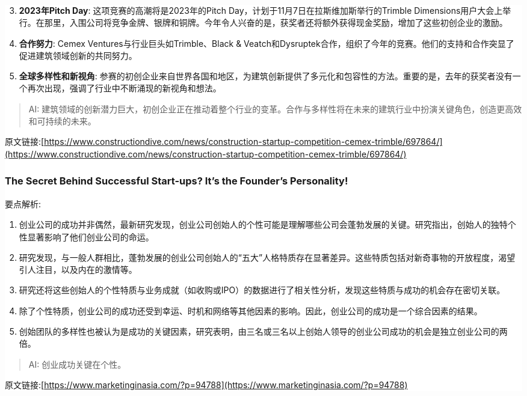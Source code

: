 3. **2023年Pitch Day**: 这项竞赛的高潮将是2023年的Pitch Day，计划于11月7日在拉斯维加斯举行的Trimble Dimensions用户大会上举行。在那里，入围公司将竞争金牌、银牌和铜牌。今年令人兴奋的是，获奖者还将额外获得现金奖励，增加了这些初创企业的激励。

4. **合作努力**: Cemex Ventures与行业巨头如Trimble、Black & Veatch和Dysruptek合作，组织了今年的竞赛。他们的支持和合作突显了促进建筑领域创新的共同努力。

5. **全球多样性和新视角**: 参赛的初创企业来自世界各国和地区，为建筑创新提供了多元化和包容性的方法。重要的是，去年的获奖者没有一个再次出现，强调了行业中不断涌现的新视角和想法。

 > AI: 建筑领域的创新潜力巨大，初创企业正在推动着整个行业的变革。合作与多样性将在未来的建筑行业中扮演关键角色，创造更高效和可持续的未来。

原文链接:[https://www.constructiondive.com/news/construction-startup-competition-cemex-trimble/697864/](https://www.constructiondive.com/news/construction-startup-competition-cemex-trimble/697864/)

### The Secret Behind Successful Start-ups? It’s the Founder’s Personality! 

  要点解析:

1. 创业公司的成功并非偶然，最新研究发现，创业公司创始人的个性可能是理解哪些公司会蓬勃发展的关键。研究指出，创始人的独特个性显著影响了他们创业公司的命运。

2. 研究发现，与一般人群相比，蓬勃发展的创业公司创始人的“五大”人格特质存在显著差异。这些特质包括对新奇事物的开放程度，渴望引人注目，以及内在的激情等。

3. 研究还将这些创始人的个性特质与业务成就（如收购或IPO）的数据进行了相关性分析，发现这些特质与成功的机会存在密切关联。

4. 除了个性特质，创业公司的成功还受到幸运、时机和网络等其他因素的影响。因此，创业公司的成功是一个综合因素的结果。

5. 创始团队的多样性也被认为是成功的关键因素，研究表明，由三名或三名以上创始人领导的创业公司成功的机会是独立创业公司的两倍。

 > AI: 创业成功关键在个性。

原文链接:[https://www.marketinginasia.com/?p=94788](https://www.marketinginasia.com/?p=94788)

